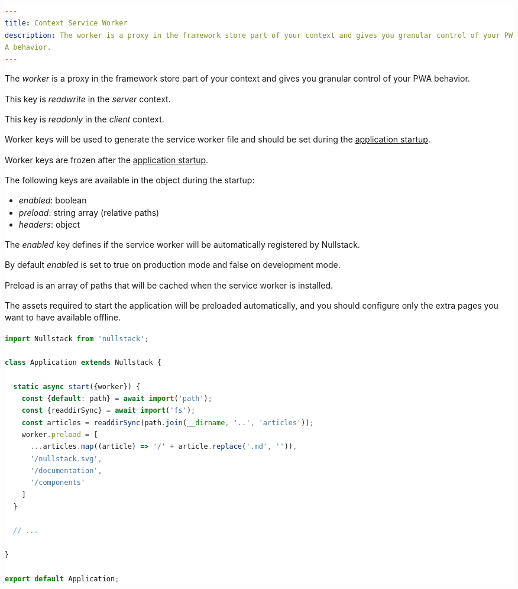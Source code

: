 ```yaml
---
title: Context Service Worker
description: The worker is a proxy in the framework store part of your context and gives you granular control of your PWA behavior.
---
```


The *worker* is a proxy in the framework store part of your context and gives you granular control of your PWA behavior.

This key is *readwrite* in the *server* context.

This key is *readonly* in the *client* context.

Worker keys will be used to generate the service worker file and should be set during the [application startup](/application-startup).

Worker keys are frozen after the [application startup](/application-startup).

The following keys are available in the object during the startup:

- *enabled*: boolean
- *preload*: string array (relative paths)
- *headers*: object

The *enabled* key defines if the service worker will be automatically registered by Nullstack. 

By default *enabled* is set to true on production mode and false on development mode.

Preload is an array of paths that will be cached when the service worker is installed.

The assets required to start the application will be preloaded automatically, and you should configure only the extra pages you want to have available offline.

```jsx
import Nullstack from 'nullstack';

class Application extends Nullstack {

  static async start({worker}) {
    const {default: path} = await import('path');
    const {readdirSync} = await import('fs');
    const articles = readdirSync(path.join(__dirname, '..', 'articles'));
    worker.preload = [
      ...articles.map((article) => '/' + article.replace('.md', '')),
      '/nullstack.svg',
      '/documentation',
      '/components'
    ]
  }
  
  // ...

}

export default Application;
```
